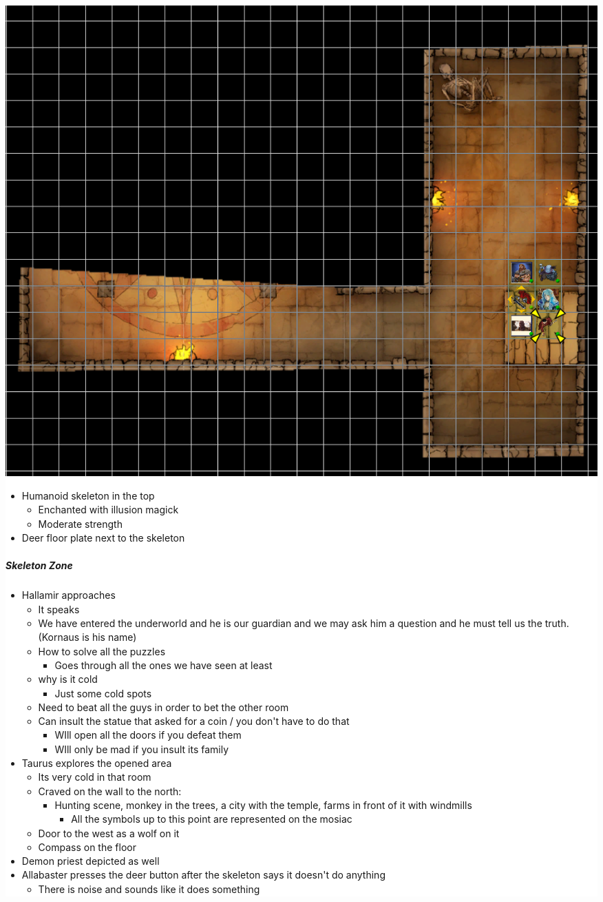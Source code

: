 ![](../../Images/Maps/BattleMaps/bone-zone/left-stairway-handdoor.png)
- Humanoid skeleton in the top 
  - Enchanted with illusion magick
  - Moderate strength
- Deer floor plate next to the skeleton 

##### Skeleton Zone
- Hallamir approaches
  - It speaks
  - We have entered the underworld and he is our guardian and we may ask him a question and he must tell us the truth. (Kornaus is his name)
  - How to solve all the puzzles
    - Goes through all the ones we have seen at least
  - why is it cold
    - Just some cold spots
  - Need to beat all the guys in order to bet the other room
  - Can insult the statue that asked for a coin / you don't have to do that
    - WIll open all the doors if you defeat them 
    - WIll only be mad if you insult its family
- Taurus explores the opened area
  - Its very cold in that room 
  - Craved on the wall to the north: 
    - Hunting scene, monkey in the trees, a city with the temple, farms in front of it with windmills
      - All the symbols up to this point are represented on the mosiac 
  - Door to the west as a wolf on it
  - Compass on the floor
- Demon priest depicted as well
- Allabaster presses the deer button after the skeleton says it doesn't do anything
  - There is noise and sounds like it does something